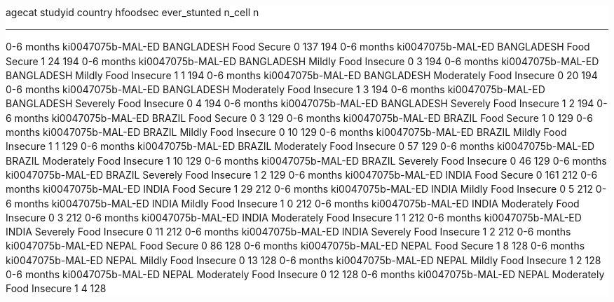 agecat        studyid                 country        hfoodsec                    ever_stunted   n_cell       n
------------  ----------------------  -------------  -------------------------  -------------  -------  ------
0-6 months    ki0047075b-MAL-ED       BANGLADESH     Food Secure                            0      137     194
0-6 months    ki0047075b-MAL-ED       BANGLADESH     Food Secure                            1       24     194
0-6 months    ki0047075b-MAL-ED       BANGLADESH     Mildly Food Insecure                   0        3     194
0-6 months    ki0047075b-MAL-ED       BANGLADESH     Mildly Food Insecure                   1        1     194
0-6 months    ki0047075b-MAL-ED       BANGLADESH     Moderately Food Insecure               0       20     194
0-6 months    ki0047075b-MAL-ED       BANGLADESH     Moderately Food Insecure               1        3     194
0-6 months    ki0047075b-MAL-ED       BANGLADESH     Severely Food Insecure                 0        4     194
0-6 months    ki0047075b-MAL-ED       BANGLADESH     Severely Food Insecure                 1        2     194
0-6 months    ki0047075b-MAL-ED       BRAZIL         Food Secure                            0        3     129
0-6 months    ki0047075b-MAL-ED       BRAZIL         Food Secure                            1        0     129
0-6 months    ki0047075b-MAL-ED       BRAZIL         Mildly Food Insecure                   0       10     129
0-6 months    ki0047075b-MAL-ED       BRAZIL         Mildly Food Insecure                   1        1     129
0-6 months    ki0047075b-MAL-ED       BRAZIL         Moderately Food Insecure               0       57     129
0-6 months    ki0047075b-MAL-ED       BRAZIL         Moderately Food Insecure               1       10     129
0-6 months    ki0047075b-MAL-ED       BRAZIL         Severely Food Insecure                 0       46     129
0-6 months    ki0047075b-MAL-ED       BRAZIL         Severely Food Insecure                 1        2     129
0-6 months    ki0047075b-MAL-ED       INDIA          Food Secure                            0      161     212
0-6 months    ki0047075b-MAL-ED       INDIA          Food Secure                            1       29     212
0-6 months    ki0047075b-MAL-ED       INDIA          Mildly Food Insecure                   0        5     212
0-6 months    ki0047075b-MAL-ED       INDIA          Mildly Food Insecure                   1        0     212
0-6 months    ki0047075b-MAL-ED       INDIA          Moderately Food Insecure               0        3     212
0-6 months    ki0047075b-MAL-ED       INDIA          Moderately Food Insecure               1        1     212
0-6 months    ki0047075b-MAL-ED       INDIA          Severely Food Insecure                 0       11     212
0-6 months    ki0047075b-MAL-ED       INDIA          Severely Food Insecure                 1        2     212
0-6 months    ki0047075b-MAL-ED       NEPAL          Food Secure                            0       86     128
0-6 months    ki0047075b-MAL-ED       NEPAL          Food Secure                            1        8     128
0-6 months    ki0047075b-MAL-ED       NEPAL          Mildly Food Insecure                   0       13     128
0-6 months    ki0047075b-MAL-ED       NEPAL          Mildly Food Insecure                   1        2     128
0-6 months    ki0047075b-MAL-ED       NEPAL          Moderately Food Insecure               0       12     128
0-6 months    ki0047075b-MAL-ED       NEPAL          Moderately Food Insecure               1        4     128